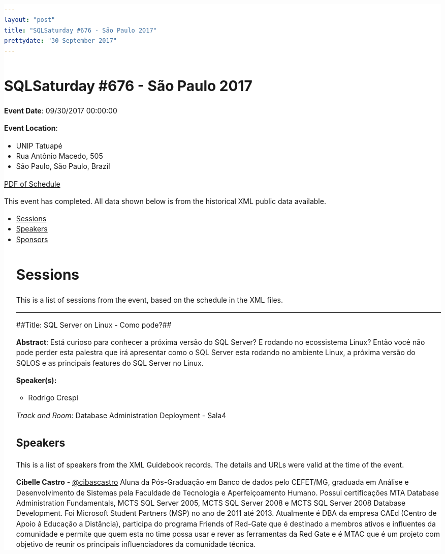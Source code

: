 ```yaml
---
layout: "post" 
title: "SQLSaturday #676 - São Paulo 2017" 
prettydate: "30 September 2017" 
---
```

# SQLSaturday #676 - São Paulo 2017
 
**Event Date**: 09/30/2017 00:00:00
 
**Event Location**:
- UNIP Tatuapé
- Rua Antônio Macedo, 505
- São Paulo, São Paulo, Brazil
 
<a href="/PDF/0676.pdf">PDF of Schedule</a>
 
This event has completed. All data shown below is from the historical XML public data available.
<ul>
   <li><a href="#sessions">Sessions</a></li>
   <li><a href="#speakers">Speakers</a></li>
   <li><a href="#sponsors">Sponsors</a></li>
 
 
 
# <a name="sessions"></a>Sessions
This is a list of sessions from the event, based on the schedule in the XML files.
 
----------------------------------------------------------------------------------- 
 
##Title: SQL Server on Linux - Como pode?##
 
**Abstract**:
Está curioso para conhecer a próxima versão do SQL Server? E rodando no ecossistema Linux?
Então você não pode perder esta palestra que irá apresentar como o SQL Server esta rodando no ambiente Linux, a próxima versão do SQLOS e as principais features do SQL Server no Linux.
 
**Speaker(s):**
- Rodrigo Crespi
 
*Track and Room*: Database Administration  Deployment - Sala4
 
 
 
 
## <a name="#speakers"></a>Speakers
This is a list of speakers from the XML Guidebook records. The details and URLs were valid at the time of the event.
 
 
**Cibelle Castro**  - [@cibascastro](https://www.twitter.com/@cibascastro)
Aluna da Pós-Graduação em Banco de dados pelo CEFET/MG, graduada em Análise e Desenvolvimento de Sistemas pela Faculdade de Tecnologia e Aperfeiçoamento Humano. Possui certificações MTA Database Administration Fundamentals, MCTS SQL Server 2005, MCTS SQL Server 2008  e MCTS SQL Server 2008 Database Development. Foi Microsoft Student Partners (MSP) no ano de 2011 até 2013. Atualmente é DBA da empresa CAEd (Centro de Apoio à Educação a Distância), participa do programa Friends of Red-Gate que é destinado a membros ativos e influentes da comunidade e permite que quem esta no time possa usar e rever as ferramentas da Red Gate e é MTAC que é um projeto com objetivo de reunir os principais influenciadores da comunidade técnica.
 